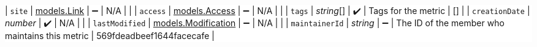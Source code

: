 | `site`                                                                                                                                                                               | [models.Link](../models/link.md)                                                                                                                                                     | :heavy_minus_sign:                                                                                                                                                                   | N/A                                                                                                                                                                                  |                                                                                                                                                                                      |
| `access`                                                                                                                                                                             | [models.Access](../models/access.md)                                                                                                                                                 | :heavy_minus_sign:                                                                                                                                                                   | N/A                                                                                                                                                                                  |                                                                                                                                                                                      |
| `tags`                                                                                                                                                                               | *string*[]                                                                                                                                                                           | :heavy_check_mark:                                                                                                                                                                   | Tags for the metric                                                                                                                                                                  | []                                                                                                                                                                                   |
| `creationDate`                                                                                                                                                                       | *number*                                                                                                                                                                             | :heavy_check_mark:                                                                                                                                                                   | N/A                                                                                                                                                                                  |                                                                                                                                                                                      |
| `lastModified`                                                                                                                                                                       | [models.Modification](../models/modification.md)                                                                                                                                     | :heavy_minus_sign:                                                                                                                                                                   | N/A                                                                                                                                                                                  |                                                                                                                                                                                      |
| `maintainerId`                                                                                                                                                                       | *string*                                                                                                                                                                             | :heavy_minus_sign:                                                                                                                                                                   | The ID of the member who maintains this metric                                                                                                                                       | 569fdeadbeef1644facecafe                                                                                                                                                             |